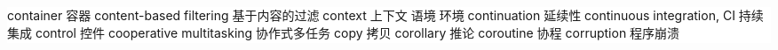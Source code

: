   <tr>
    <td> container                            </td>
    <td> 容器               </td>
    <td>                  </td>
    <td>                  </td>
  </tr>
  <tr>
    <td> content-based filtering              </td>
    <td> 基于内容的过滤     </td>
    <td>                  </td>
    <td>                  </td>
  </tr>
  <tr>
    <td> context                              </td>
    <td> 上下文             </td>
    <td> 语境             </td>
    <td> 环境             </td>
  </tr>
  <tr>
    <td> continuation                         </td>
    <td> 延续性             </td>
    <td>                  </td>
    <td>                  </td>
  </tr>
  <tr>
    <td> continuous integration, CI           </td>
    <td> 持续集成           </td>
    <td>                  </td>
    <td>                  </td>
  </tr>
  <tr>
    <td> control                              </td>
    <td> 控件               </td>
    <td>                  </td>
    <td>                  </td>
  </tr>
  <tr>
    <td> cooperative multitasking             </td>
    <td> 协作式多任务       </td>
    <td>                  </td>
    <td>                  </td>
  </tr>
  <tr>
    <td> copy                                 </td>
    <td> 拷贝               </td>
    <td>                  </td>
    <td>                  </td>
  </tr>
  <tr>
    <td> corollary                            </td>
    <td> 推论               </td>
    <td>                  </td>
    <td>                  </td>
  </tr>
  <tr>
    <td> coroutine                            </td>
    <td> 协程               </td>
    <td>                  </td>
    <td>                  </td>
  </tr>
  <tr>
    <td> corruption                           </td>
    <td> 程序崩溃           </td>
    <td>                  </td>